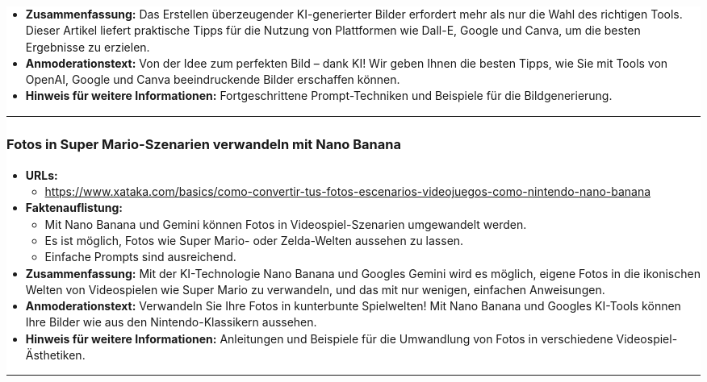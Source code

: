 *   **Zusammenfassung:** Das Erstellen überzeugender KI-generierter Bilder erfordert mehr als nur die Wahl des richtigen Tools. Dieser Artikel liefert praktische Tipps für die Nutzung von Plattformen wie Dall-E, Google und Canva, um die besten Ergebnisse zu erzielen.
*   **Anmoderationstext:** Von der Idee zum perfekten Bild – dank KI! Wir geben Ihnen die besten Tipps, wie Sie mit Tools von OpenAI, Google und Canva beeindruckende Bilder erschaffen können.
*   **Hinweis für weitere Informationen:**  Fortgeschrittene Prompt-Techniken und Beispiele für die Bildgenerierung.
--------------------------------------------
### Fotos in Super Mario-Szenarien verwandeln mit Nano Banana
*   **URLs:**
    *   https://www.xataka.com/basics/como-convertir-tus-fotos-escenarios-videojuegos-como-nintendo-nano-banana
*   **Faktenauflistung:**
    *   Mit Nano Banana und Gemini können Fotos in Videospiel-Szenarien umgewandelt werden.
    *   Es ist möglich, Fotos wie Super Mario- oder Zelda-Welten aussehen zu lassen.
    *   Einfache Prompts sind ausreichend.
*   **Zusammenfassung:** Mit der KI-Technologie Nano Banana und Googles Gemini wird es möglich, eigene Fotos in die ikonischen Welten von Videospielen wie Super Mario zu verwandeln, und das mit nur wenigen, einfachen Anweisungen.
*   **Anmoderationstext:** Verwandeln Sie Ihre Fotos in kunterbunte Spielwelten! Mit Nano Banana und Googles KI-Tools können Ihre Bilder wie aus den Nintendo-Klassikern aussehen.
*   **Hinweis für weitere Informationen:**  Anleitungen und Beispiele für die Umwandlung von Fotos in verschiedene Videospiel-Ästhetiken.
--------------------------------------------
